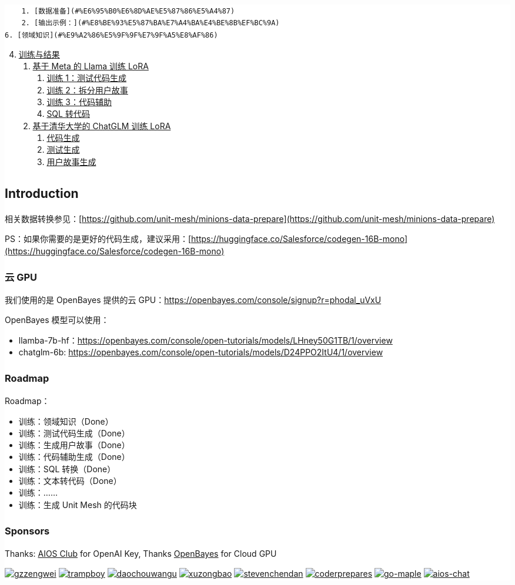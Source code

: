         1. [数据准备](#%E6%95%B0%E6%8D%AE%E5%87%86%E5%A4%87)
        2. [输出示例：](#%E8%BE%93%E5%87%BA%E7%A4%BA%E4%BE%8B%EF%BC%9A)
    6. [领域知识](#%E9%A2%86%E5%9F%9F%E7%9F%A5%E8%AF%86)
4. [训练与结果](#%E8%AE%AD%E7%BB%83%E4%B8%8E%E7%BB%93%E6%9E%9C)
    1. [基于 Meta 的 Llama 训练 LoRA](#%E5%9F%BA%E4%BA%8E-meta-%E7%9A%84-llama-%E8%AE%AD%E7%BB%83-lora)
        1. [训练 1：测试代码生成](#%E8%AE%AD%E7%BB%83-1%EF%BC%9A%E6%B5%8B%E8%AF%95%E4%BB%A3%E7%A0%81%E7%94%9F%E6%88%90)
        2. [训练 2：拆分用户故事](#%E8%AE%AD%E7%BB%83-2%EF%BC%9A%E6%8B%86%E5%88%86%E7%94%A8%E6%88%B7%E6%95%85%E4%BA%8B)
        3. [训练 3：代码辅助](#%E8%AE%AD%E7%BB%83-3%EF%BC%9A%E4%BB%A3%E7%A0%81%E8%BE%85%E5%8A%A9)
        4. [SQL 转代码](#sql-%E8%BD%AC%E4%BB%A3%E7%A0%81)
    2. [基于清华大学的 ChatGLM 训练 LoRA](#%E5%9F%BA%E4%BA%8E%E6%B8%85%E5%8D%8E%E5%A4%A7%E5%AD%A6%E7%9A%84-chatglm-%E8%AE%AD%E7%BB%83-lora)
        1. [代码生成](#%E4%BB%A3%E7%A0%81%E7%94%9F%E6%88%90)
        2. [测试生成](#%E6%B5%8B%E8%AF%95%E7%94%9F%E6%88%90)
        3. [用户故事生成](#%E7%94%A8%E6%88%B7%E6%95%85%E4%BA%8B%E7%94%9F%E6%88%90)

## Introduction

相关数据转换参见：[https://github.com/unit-mesh/minions-data-prepare](https://github.com/unit-mesh/minions-data-prepare)

PS：如果你需要的是更好的代码生成，建议采用：[https://huggingface.co/Salesforce/codegen-16B-mono](https://huggingface.co/Salesforce/codegen-16B-mono)

### 云 GPU

我们使用的是 OpenBayes 提供的云 GPU：https://openbayes.com/console/signup?r=phodal_uVxU

OpenBayes 模型可以使用：

- llamba-7b-hf：https://openbayes.com/console/open-tutorials/models/LHney50G1TB/1/overview
- chatglm-6b: https://openbayes.com/console/open-tutorials/models/D24PPO2ItU4/1/overview

### Roadmap

Roadmap：

- 训练：领域知识（Done）
- 训练：测试代码生成（Done）
- 训练：生成用户故事（Done）
- 训练：代码辅助生成（Done）
- 训练：SQL 转换（Done）
- 训练：文本转代码（Done）
- 训练：……
- 训练：生成 Unit Mesh 的代码块

### Sponsors

Thanks: [AIOS Club](https://github.com/aios-chat) for OpenAI Key,
Thanks [OpenBayes](https://openbayes.com/console/signup?r=phodal_uVxU) for Cloud GPU

<a href="https://github.com/gzzengwei"><img src="https://avatars.githubusercontent.com/u/656662?s=70&v=4" width="30px" alt="gzzengwei" /></a>
<a href="https://github.com/trampboy"><img src="https://avatars.githubusercontent.com/u/2819756?s=70&v=4" width="30px" alt="trampboy" /></a>
<a href="https://github.com/daochouwangu"><img src="https://avatars.githubusercontent.com/u/4903149?s=120&v=4" width="30px" alt="daochouwangu" /></a>
<a href="https://github.com/xuzongbao"><img src="https://avatars.githubusercontent.com/u/12446449?s=70&v=4" width="30px" alt="xuzongbao" /></a>
<a href="https://github.com/stevenchendan"><img src="https://avatars.githubusercontent.com/u/30310671?s=70&v=4" width="30px" alt="stevenchendan" /></a>
<a href="https://github.com/coderprepares"><img src="https://avatars.githubusercontent.com/u/66911083?s=64&v=4" width="30px" alt="coderprepares" /></a>
<a href="https://github.com/go-maple"><img src="https://avatars.githubusercontent.com/u/97354215?s=64&v=4" width="30px" alt="go-maple" /></a>
<a href="https://github.com/aios-chat"><img src="https://avatars.githubusercontent.com/u/126129567?v=4" width="30px" alt="aios-chat" /></a>
